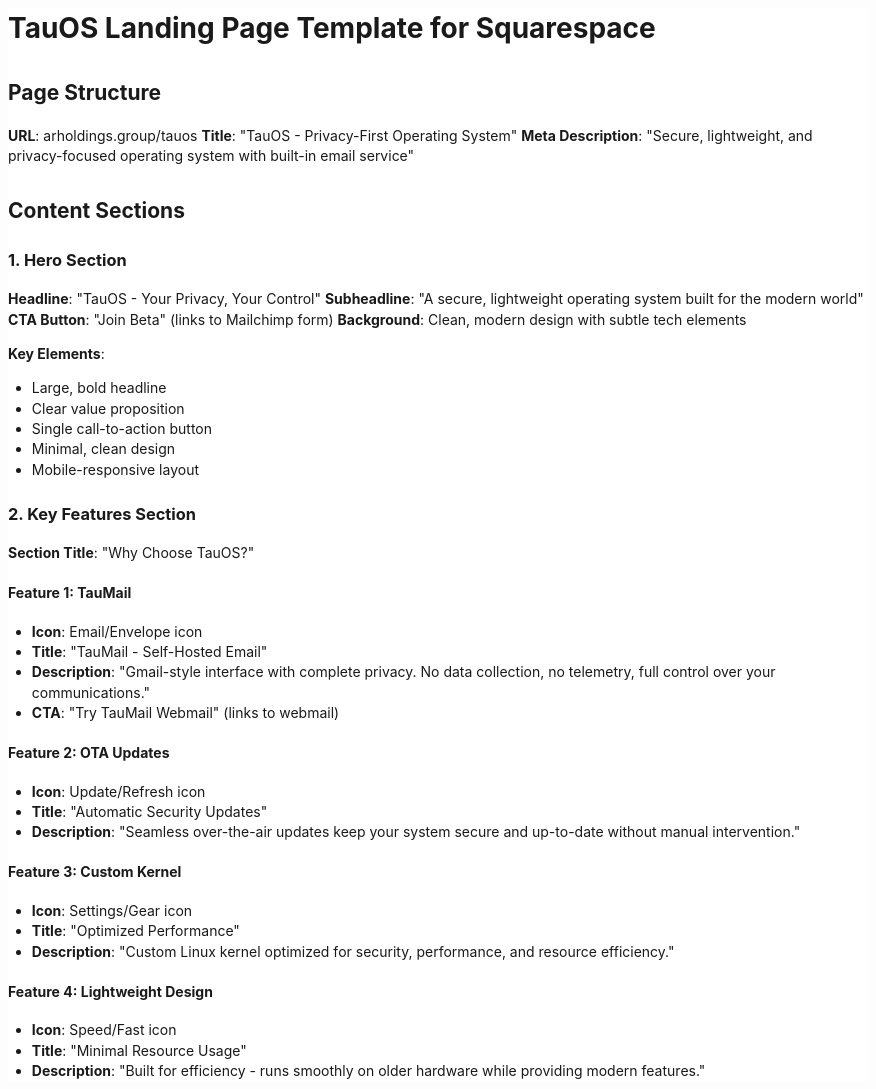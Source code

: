 # TauOS Landing Page Template for Squarespace

## Page Structure

**URL**: arholdings.group/tauos
**Title**: "TauOS - Privacy-First Operating System"
**Meta Description**: "Secure, lightweight, and privacy-focused operating system with built-in email service"

## Content Sections

### 1. Hero Section

**Headline**: "TauOS - Your Privacy, Your Control"
**Subheadline**: "A secure, lightweight operating system built for the modern world"
**CTA Button**: "Join Beta" (links to Mailchimp form)
**Background**: Clean, modern design with subtle tech elements

**Key Elements**:
- Large, bold headline
- Clear value proposition
- Single call-to-action button
- Minimal, clean design
- Mobile-responsive layout

### 2. Key Features Section

**Section Title**: "Why Choose TauOS?"

#### Feature 1: TauMail
- **Icon**: Email/Envelope icon
- **Title**: "TauMail - Self-Hosted Email"
- **Description**: "Gmail-style interface with complete privacy. No data collection, no telemetry, full control over your communications."
- **CTA**: "Try TauMail Webmail" (links to webmail)

#### Feature 2: OTA Updates
- **Icon**: Update/Refresh icon
- **Title**: "Automatic Security Updates"
- **Description**: "Seamless over-the-air updates keep your system secure and up-to-date without manual intervention."

#### Feature 3: Custom Kernel
- **Icon**: Settings/Gear icon
- **Title**: "Optimized Performance"
- **Description**: "Custom Linux kernel optimized for security, performance, and resource efficiency."

#### Feature 4: Lightweight Design
- **Icon**: Speed/Fast icon
- **Title**: "Minimal Resource Usage"
- **Description**: "Built for efficiency - runs smoothly on older hardware while providing modern features."

